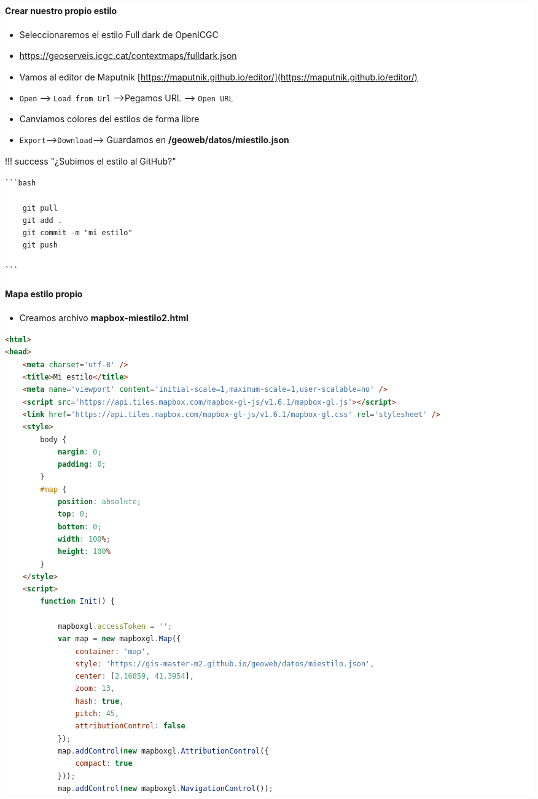 #### Crear nuestro propio estilo

* Seleccionaremos el estilo Full dark de OpenICGC

* https://geoserveis.icgc.cat/contextmaps/fulldark.json

* Vamos al editor de Maputnik [https://maputnik.github.io/editor/](https://maputnik.github.io/editor/)

* `Open` --> `Load from Url` -->Pegamos URL  --> `Open URL`

* Canviamos colores del estilos de forma libre

* `Export`-->`Download`--> Guardamos en **/geoweb/datos/miestilo.json**

!!! success "¿Subimos el estilo al GitHub?"
	
	```bash

		git pull
        git add .
        git commit -m "mi estilo"
        git push

	```      
 
#### Mapa estilo propio


* Creamos archivo **mapbox-miestilo2.html**

```html
<html>
<head>
    <meta charset='utf-8' />
    <title>Mi estilo</title>
    <meta name='viewport' content='initial-scale=1,maximum-scale=1,user-scalable=no' />
    <script src='https://api.tiles.mapbox.com/mapbox-gl-js/v1.6.1/mapbox-gl.js'></script>
    <link href='https://api.tiles.mapbox.com/mapbox-gl-js/v1.6.1/mapbox-gl.css' rel='stylesheet' />
    <style>
        body {
            margin: 0;
            padding: 0;
        }
        #map {
            position: absolute;
            top: 0;
            bottom: 0;
            width: 100%;
            height: 100%
        }
    </style>
    <script>
        function Init() {

            mapboxgl.accessToken = '';
            var map = new mapboxgl.Map({
                container: 'map',
                style: 'https://gis-master-m2.github.io/geoweb/datos/miestilo.json',
                center: [2.16859, 41.3954],
                zoom: 13,
                hash: true,
                pitch: 45,
                attributionControl: false
            });
            map.addControl(new mapboxgl.AttributionControl({
                compact: true
            }));
            map.addControl(new mapboxgl.NavigationControl());
```